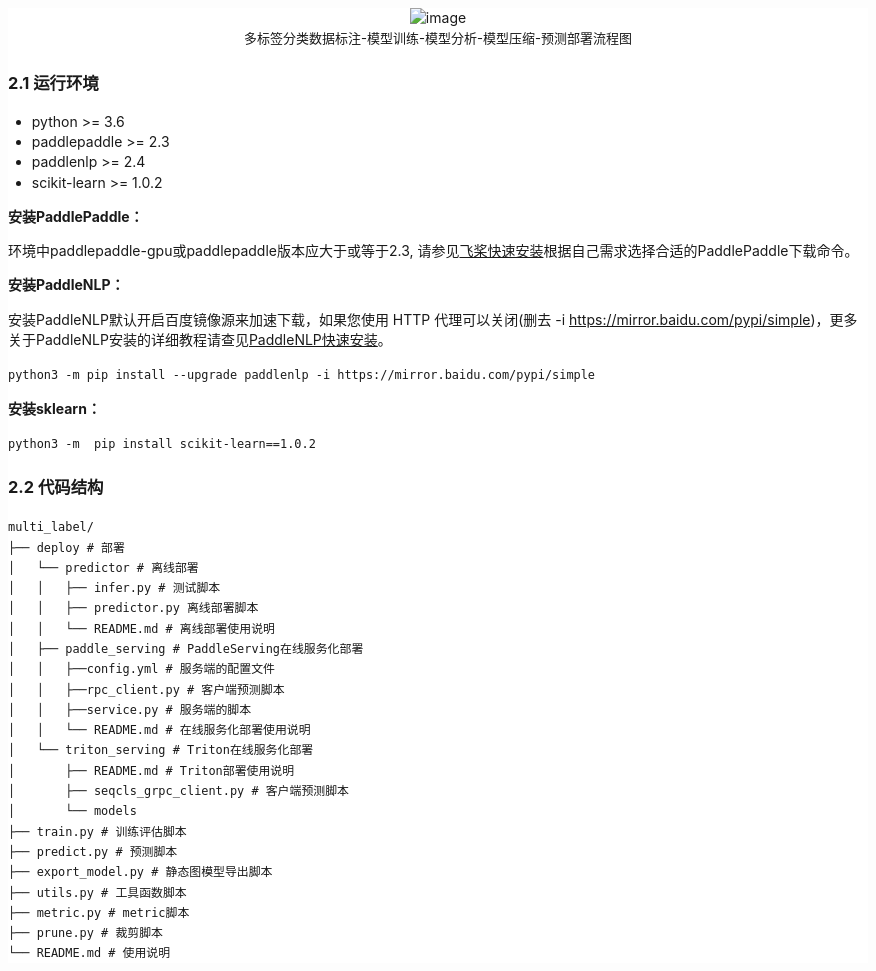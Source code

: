 <div align="center">
    <img width="900" alt="image" src="https://user-images.githubusercontent.com/63761690/187828356-e2f4f627-f5fe-4c83-8879-ed6951f7511e.png">
</div>
<div align="center">
    <font size ="2">
    多标签分类数据标注-模型训练-模型分析-模型压缩-预测部署流程图
     </font>
</div>

<a name="运行环境"></a>

### 2.1 运行环境

- python >= 3.6
- paddlepaddle >= 2.3
- paddlenlp >= 2.4
- scikit-learn >= 1.0.2

**安装PaddlePaddle：**

 环境中paddlepaddle-gpu或paddlepaddle版本应大于或等于2.3, 请参见[飞桨快速安装](https://www.paddlepaddle.org.cn/install/quick?docurl=/documentation/docs/zh/install/pip/linux-pip.html)根据自己需求选择合适的PaddlePaddle下载命令。


**安装PaddleNLP：**

安装PaddleNLP默认开启百度镜像源来加速下载，如果您使用 HTTP 代理可以关闭(删去 -i https://mirror.baidu.com/pypi/simple)，更多关于PaddleNLP安装的详细教程请查见[PaddleNLP快速安装](https://github.com/PaddlePaddle/PaddleNLP/blob/develop/docs/get_started/installation.rst)。
```shell
python3 -m pip install --upgrade paddlenlp -i https://mirror.baidu.com/pypi/simple
```


**安装sklearn：**
```shell
python3 -m  pip install scikit-learn==1.0.2
```

<a name="代码结构"></a>

### 2.2 代码结构

```text
multi_label/
├── deploy # 部署
│   └── predictor # 离线部署
│   │   ├── infer.py # 测试脚本
│   │   ├── predictor.py 离线部署脚本
│   │   └── README.md # 离线部署使用说明
│   ├── paddle_serving # PaddleServing在线服务化部署
│   │   ├──config.yml # 服务端的配置文件
│   │   ├──rpc_client.py # 客户端预测脚本
│   │   ├──service.py # 服务端的脚本
│   │   └── README.md # 在线服务化部署使用说明
│   └── triton_serving # Triton在线服务化部署
│       ├── README.md # Triton部署使用说明
│       ├── seqcls_grpc_client.py # 客户端预测脚本
│       └── models
├── train.py # 训练评估脚本
├── predict.py # 预测脚本
├── export_model.py # 静态图模型导出脚本
├── utils.py # 工具函数脚本
├── metric.py # metric脚本
├── prune.py # 裁剪脚本
└── README.md # 使用说明
```
<a name="数据准备"></a>
